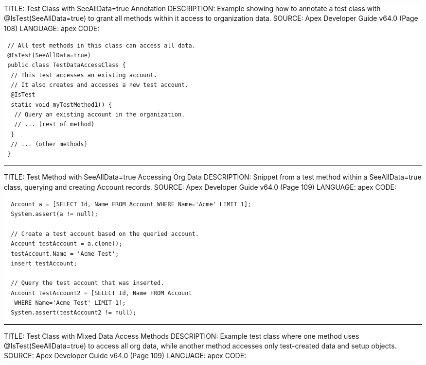 
TITLE: Test Class with SeeAllData=true Annotation
DESCRIPTION: Example showing how to annotate a test class with @IsTest(SeeAllData=true) to grant all methods within it access to organization data.
SOURCE: Apex Developer Guide v64.0 (Page 108)
LANGUAGE: apex
CODE:

```apex
 // All test methods in this class can access all data.
 @IsTest(SeeAllData=true)
 public class TestDataAccessClass {
  // This test accesses an existing account.
  // It also creates and accesses a new test account.
  @IsTest
  static void myTestMethod1() {
   // Query an existing account in the organization.
   // ... (rest of method)
  }
  // ... (other methods)
 }
```

---

TITLE: Test Method with SeeAllData=true Accessing Org Data
DESCRIPTION: Snippet from a test method within a SeeAllData=true class, querying and creating Account records.
SOURCE: Apex Developer Guide v64.0 (Page 109)
LANGUAGE: apex
CODE:

```apex
  Account a = [SELECT Id, Name FROM Account WHERE Name='Acme' LIMIT 1];
  System.assert(a != null);

  // Create a test account based on the queried account.
  Account testAccount = a.clone();
  testAccount.Name = 'Acme Test';
  insert testAccount;

  // Query the test account that was inserted.
  Account testAccount2 = [SELECT Id, Name FROM Account
   WHERE Name='Acme Test' LIMIT 1];
  System.assert(testAccount2 != null);
```

---

TITLE: Test Class with Mixed Data Access Methods
DESCRIPTION: Example test class where one method uses @IsTest(SeeAllData=true) to access all org data, while another method accesses only test-created data and setup objects.
SOURCE: Apex Developer Guide v64.0 (Page 109)
LANGUAGE: apex
CODE:
